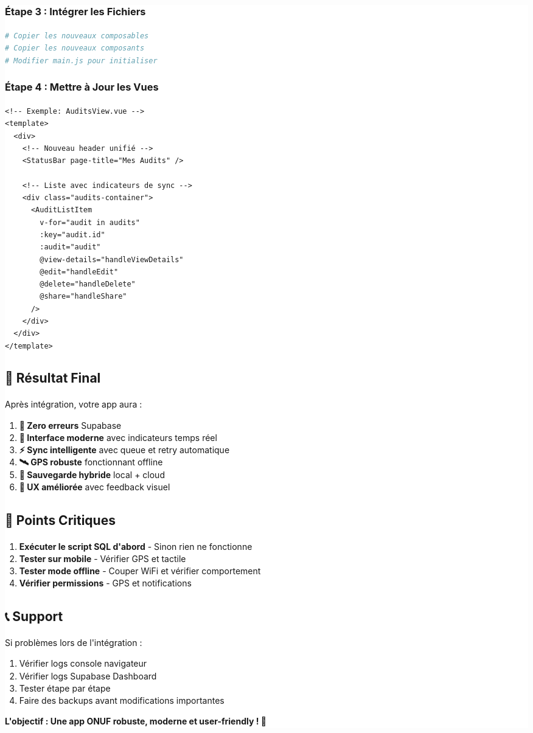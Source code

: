 ### **Étape 3 : Intégrer les Fichiers**
```bash
# Copier les nouveaux composables
# Copier les nouveaux composants
# Modifier main.js pour initialiser
```

### **Étape 4 : Mettre à Jour les Vues**
```vue
<!-- Exemple: AuditsView.vue -->
<template>
  <div>
    <!-- Nouveau header unifié -->
    <StatusBar page-title="Mes Audits" />
    
    <!-- Liste avec indicateurs de sync -->
    <div class="audits-container">
      <AuditListItem
        v-for="audit in audits"
        :key="audit.id"
        :audit="audit"
        @view-details="handleViewDetails"
        @edit="handleEdit"
        @delete="handleDelete"
        @share="handleShare"
      />
    </div>
  </div>
</template>
```

## 🎯 **Résultat Final**

Après intégration, votre app aura :

1. **🔴 Zero erreurs** Supabase
2. **📱 Interface moderne** avec indicateurs temps réel
3. **⚡ Sync intelligente** avec queue et retry automatique
4. **🛰️ GPS robuste** fonctionnant offline
5. **💾 Sauvegarde hybride** local + cloud
6. **🎨 UX améliorée** avec feedback visuel

## 🚨 **Points Critiques**

1. **Exécuter le script SQL d'abord** - Sinon rien ne fonctionne
2. **Tester sur mobile** - Vérifier GPS et tactile
3. **Tester mode offline** - Couper WiFi et vérifier comportement
4. **Vérifier permissions** - GPS et notifications

## 📞 **Support**

Si problèmes lors de l'intégration :
1. Vérifier logs console navigateur
2. Vérifier logs Supabase Dashboard
3. Tester étape par étape
4. Faire des backups avant modifications importantes

**L'objectif : Une app ONUF robuste, moderne et user-friendly ! 🚀**
